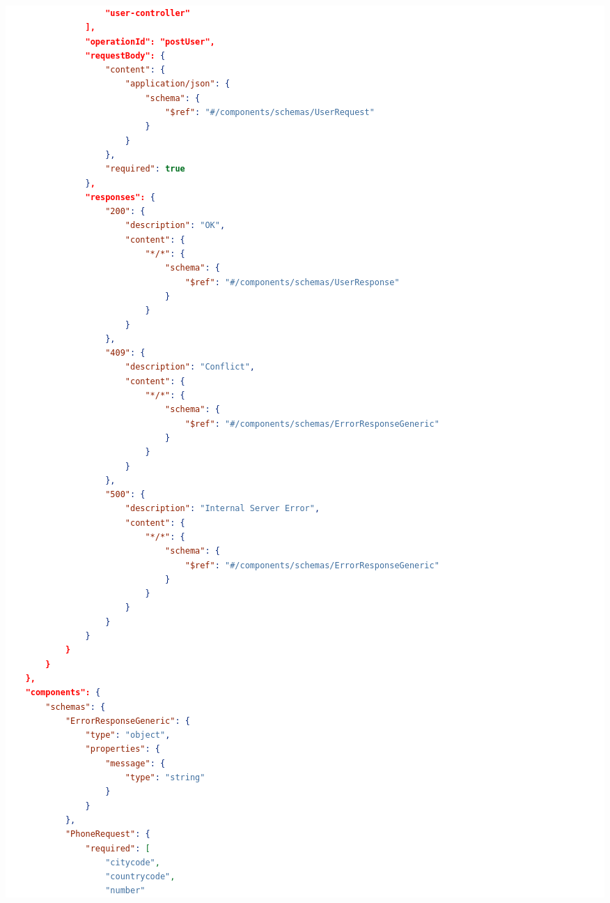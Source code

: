 ```json
                    "user-controller"
                ],
                "operationId": "postUser",
                "requestBody": {
                    "content": {
                        "application/json": {
                            "schema": {
                                "$ref": "#/components/schemas/UserRequest"
                            }
                        }
                    },
                    "required": true
                },
                "responses": {
                    "200": {
                        "description": "OK",
                        "content": {
                            "*/*": {
                                "schema": {
                                    "$ref": "#/components/schemas/UserResponse"
                                }
                            }
                        }
                    },
                    "409": {
                        "description": "Conflict",
                        "content": {
                            "*/*": {
                                "schema": {
                                    "$ref": "#/components/schemas/ErrorResponseGeneric"
                                }
                            }
                        }
                    },
                    "500": {
                        "description": "Internal Server Error",
                        "content": {
                            "*/*": {
                                "schema": {
                                    "$ref": "#/components/schemas/ErrorResponseGeneric"
                                }
                            }
                        }
                    }
                }
            }
        }
    },
    "components": {
        "schemas": {
            "ErrorResponseGeneric": {
                "type": "object",
                "properties": {
                    "message": {
                        "type": "string"
                    }
                }
            },
            "PhoneRequest": {
                "required": [
                    "citycode",
                    "countrycode",
                    "number"
```